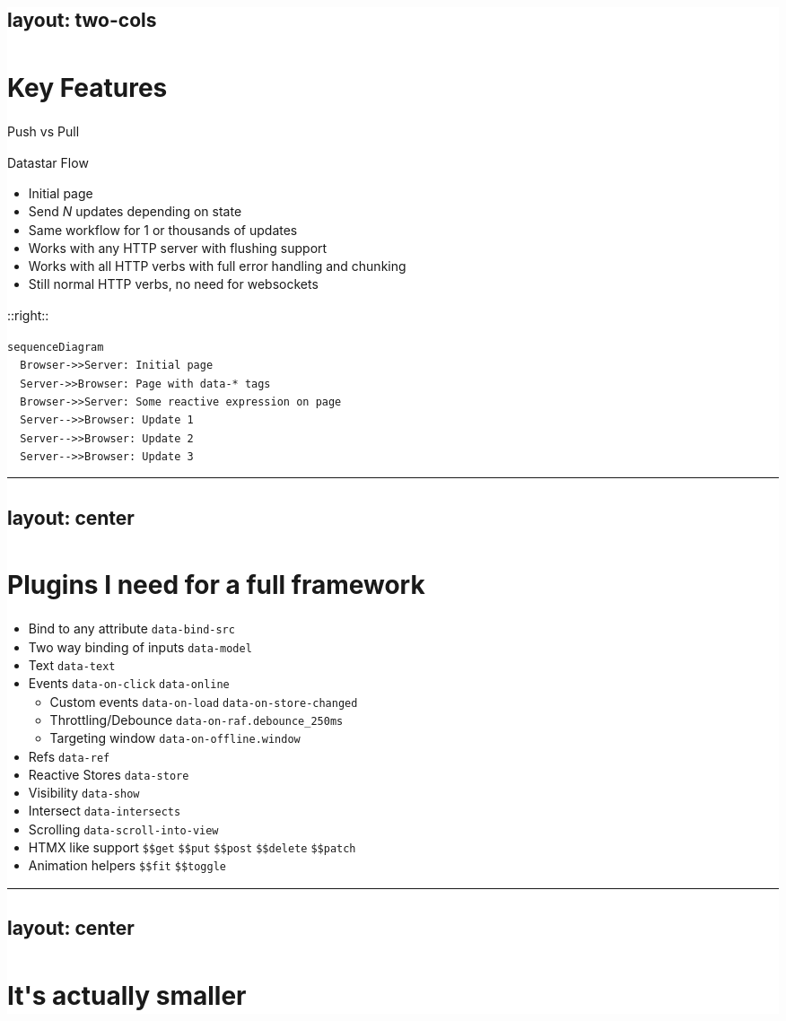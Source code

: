 layout: two-cols
---

# Key Features

Push vs Pull

Datastar Flow

- Initial page
- Send *N* updates depending on state
- Same workflow for 1 or thousands of updates
- Works with any HTTP server with flushing support
- Works with all HTTP verbs with full error handling and chunking
- Still normal HTTP verbs, no need for websockets

::right::

```mermaid
sequenceDiagram
  Browser->>Server: Initial page
  Server->>Browser: Page with data-* tags
  Browser->>Server: Some reactive expression on page
  Server-->>Browser: Update 1
  Server-->>Browser: Update 2
  Server-->>Browser: Update 3
```

---
layout: center
---
# Plugins I need for a full framework

<v-clicks depth="3">

- Bind to any attribute `data-bind-src`
- Two way binding of inputs `data-model`
- Text `data-text`
- Events `data-on-click` `data-online`
    - Custom events `data-on-load` `data-on-store-changed`
    - Throttling/Debounce `data-on-raf.debounce_250ms`
    - Targeting window `data-on-offline.window`
- Refs `data-ref`
- Reactive Stores `data-store`
- Visibility `data-show`
- Intersect `data-intersects`
- Scrolling `data-scroll-into-view`
- HTMX like support `$$get` `$$put` `$$post` `$$delete` `$$patch`
- Animation helpers `$$fit` `$$toggle`

</v-clicks>

---
layout: center
---
# It's actually smaller
